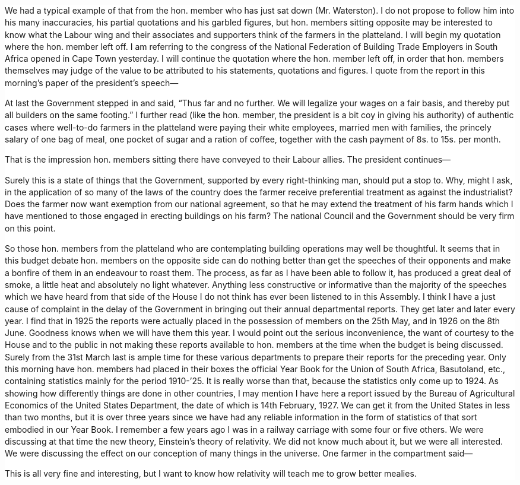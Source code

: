 <p>We had a typical example of that from the hon. member who has just sat down (Mr. Waterston). I do not propose to follow him into his many inaccuracies, his partial quotations and his garbled figures, but hon. members sitting opposite may be interested to know what the Labour wing and their associates and supporters think of the farmers in the platteland. I will begin my quotation where the hon. member left off. I am referring to the congress of the National Federation of Building Trade Employers in South Africa opened in Cape Town yesterday. I will continue the quotation where the hon. member left off, in order that hon. members themselves may judge of the value to be attributed to his statements, quotations and figures. I quote from the report in this morning&#x2019;s paper of the president&#x2019;s speech&#x2014;</p>

<block name="quote">At last the Government stepped in and said, &#x201C;Thus far and no further. We will legalize your wages on a fair basis, and thereby put all builders on the same footing.&#x201D; I further read (like the hon. member, the president is a bit coy in giving his authority) of authentic cases where well-to-do farmers in the platteland were paying their white employees, married men with families, the princely salary of one bag of meal, one pocket of sugar and a ration of coffee, together with the cash payment of 8s. to 15s. per month.</block>

<p>That is the impression hon. members sitting there have conveyed to their Labour allies. The president continues&#x2014;</p>

<block name="quote">Surely this is a state of things that the Government, supported by every right-thinking man, should put a stop to. Why, might I ask, in the application of so many of the laws of the country does the farmer receive preferential treatment as against the industrialist? Does the farmer now want exemption from our national agreement, so that he may extend the treatment of his farm hands which I have mentioned to those engaged in erecting buildings on his farm? The national Council and the Government should be very firm on this point.</block>

<p>So those hon. members from the platteland who are contemplating building operations may well be thoughtful. It seems that in this budget debate hon. members on the opposite side can do nothing better than get the speeches of their opponents and make a bonfire of them in an endeavour to roast them. The process, as far as I have been able to follow it, has produced a great deal of smoke, a little heat and absolutely no light whatever. Anything less constructive or informative than the majority of the speeches which we have heard from that side of the House I do not think has ever been listened to in this Assembly. I think I have a just cause of complaint in the delay of the Government in bringing out their annual departmental reports. They get later and later every year. I find that in 1925 the reports were actually placed in the possession of members on the 25th May, and in 1926 on the 8th June. Goodness knows when we will have them this year. I would point out the serious inconvenience, the want of courtesy to the House and to the public in not making these reports available to hon. members at the time when the budget is being discussed. Surely from the 31st March last is ample time for these various departments to prepare their reports for the preceding year. Only this morning have hon. members had placed in their boxes the official Year Book for the Union of South Africa, Basutoland, etc., containing statistics mainly for the period 1910-&#x2019;25. It is really worse than that, because the statistics only come up to 1924. As showing how differently things are done in other countries, I may mention I have here a report issued by the Bureau of Agricultural Economics of the United States Department, the date of which is 14th February, 1927. We can get it from the United States in less than two months, but it is over three years since we have had any reliable information in the form of statistics of that sort embodied in our Year Book. I remember a few years ago I was in a railway carriage with some four or five others. We were discussing at that time the new theory, Einstein&#x2019;s theory of relativity. We did not know much about it, but we were all interested. We were discussing the effect on our conception of many things in the universe. One farmer in the compartment said&#x2014;</p>

<block name="quote">This is all very fine and interesting, but I want to know how relativity will teach me to grow better mealies.</block>
